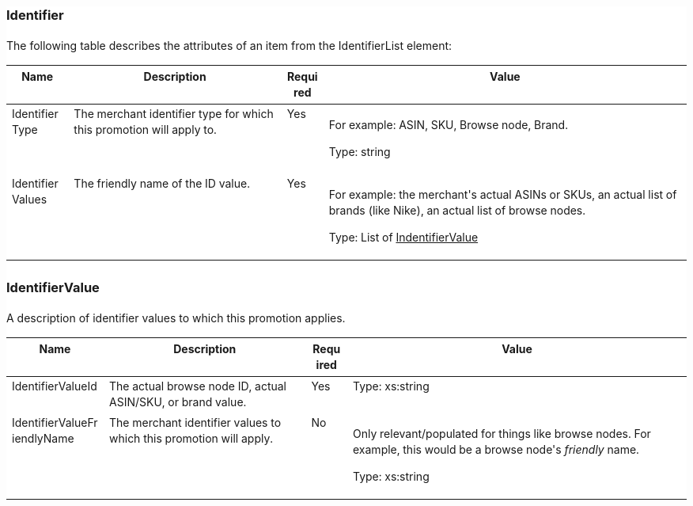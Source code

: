 ### Identifier

The following table describes the attributes of an item from the IdentifierList element:

<table>
<thead>
<tr class="header">
<th><b>Name</b></th>
<th><b>Description</b></th>
<th><b>Required</b></th>
<th><b>Value</b></th>
</tr>
</thead>
<tbody>
<tr class="odd">
<td>IdentifierType</td>
<td>The merchant identifier type for which this promotion will apply to.</td>
<td>Yes</td>
<td><p>For example: ASIN, SKU, Browse node, Brand.</p>
<p>Type: string</p></td>
</tr>
<tr class="even">
<td>IdentifierValues</td>
<td>The friendly name of the ID value.</td>
<td>Yes</td>
<td><p>For example: the merchant's actual ASINs or SKUs, an actual list of brands (like Nike), an actual list of browse nodes.</p>
<p>Type: List of <a href="#identifiervalue">IndentifierValue</a></p></td>
</tr>
</tbody>
</table>

### IdentifierValue

A description of identifier values to which this promotion applies.

<table>
<thead>
<tr class="header">
<th><b>Name</b></th>
<th><b>Description</b></th>
<th><b>Required</b></th>
<th><b>Value</b></th>
</tr>
</thead>
<tbody>
<tr class="odd">
<td>IdentifierValueId</td>
<td>The actual browse node ID, actual ASIN/SKU, or brand value.</td>
<td>Yes</td>
<td>Type: xs:string</td>
</tr>
<tr class="even">
<td>IdentifierValueFriendlyName</td>
<td>The merchant identifier values to which this promotion will apply.</td>
<td>No</td>
<td><p>Only relevant/populated for things like browse nodes. For example, this would be a browse node's <em>friendly</em> name.</p>
<p>Type: xs:string</p></td>
</tr>
</tbody>
</table>
